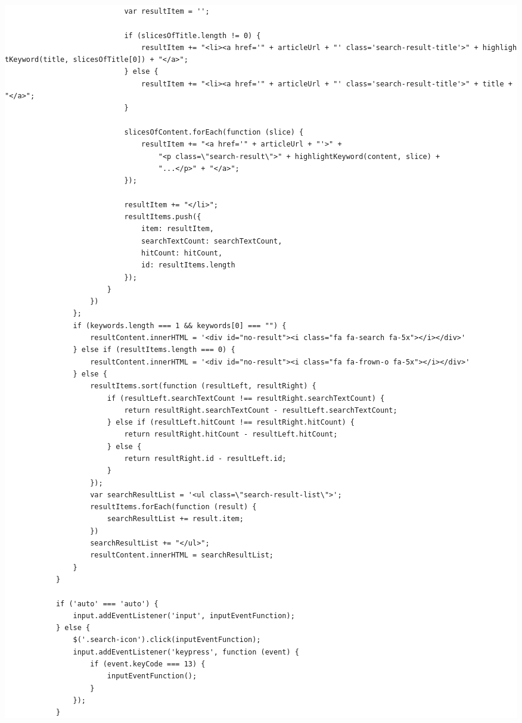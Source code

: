                                 var resultItem = '';

                                if (slicesOfTitle.length != 0) {
                                    resultItem += "<li><a href='" + articleUrl + "' class='search-result-title'>" + highlightKeyword(title, slicesOfTitle[0]) + "</a>";
                                } else {
                                    resultItem += "<li><a href='" + articleUrl + "' class='search-result-title'>" + title + "</a>";
                                }

                                slicesOfContent.forEach(function (slice) {
                                    resultItem += "<a href='" + articleUrl + "'>" +
                                        "<p class=\"search-result\">" + highlightKeyword(content, slice) +
                                        "...</p>" + "</a>";
                                });

                                resultItem += "</li>";
                                resultItems.push({
                                    item: resultItem,
                                    searchTextCount: searchTextCount,
                                    hitCount: hitCount,
                                    id: resultItems.length
                                });
                            }
                        })
                    };
                    if (keywords.length === 1 && keywords[0] === "") {
                        resultContent.innerHTML = '<div id="no-result"><i class="fa fa-search fa-5x"></i></div>'
                    } else if (resultItems.length === 0) {
                        resultContent.innerHTML = '<div id="no-result"><i class="fa fa-frown-o fa-5x"></i></div>'
                    } else {
                        resultItems.sort(function (resultLeft, resultRight) {
                            if (resultLeft.searchTextCount !== resultRight.searchTextCount) {
                                return resultRight.searchTextCount - resultLeft.searchTextCount;
                            } else if (resultLeft.hitCount !== resultRight.hitCount) {
                                return resultRight.hitCount - resultLeft.hitCount;
                            } else {
                                return resultRight.id - resultLeft.id;
                            }
                        });
                        var searchResultList = '<ul class=\"search-result-list\">';
                        resultItems.forEach(function (result) {
                            searchResultList += result.item;
                        })
                        searchResultList += "</ul>";
                        resultContent.innerHTML = searchResultList;
                    }
                }

                if ('auto' === 'auto') {
                    input.addEventListener('input', inputEventFunction);
                } else {
                    $('.search-icon').click(inputEventFunction);
                    input.addEventListener('keypress', function (event) {
                        if (event.keyCode === 13) {
                            inputEventFunction();
                        }
                    });
                }
